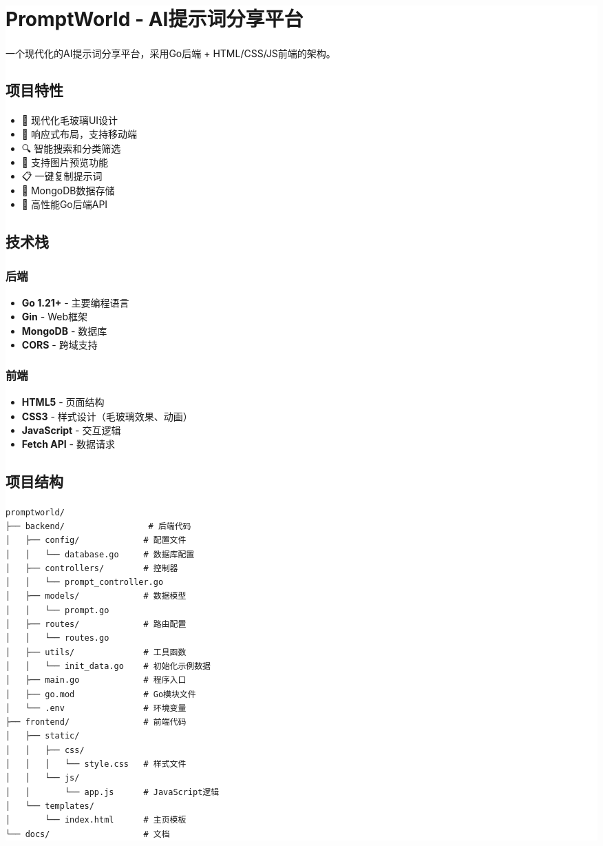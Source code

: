 # PromptWorld - AI提示词分享平台

一个现代化的AI提示词分享平台，采用Go后端 + HTML/CSS/JS前端的架构。

## 项目特性

- 🌟 现代化毛玻璃UI设计
- 📱 响应式布局，支持移动端
- 🔍 智能搜索和分类筛选
- 🎨 支持图片预览功能
- 📋 一键复制提示词
- 💾 MongoDB数据存储
- 🚀 高性能Go后端API

## 技术栈

### 后端
- **Go 1.21+** - 主要编程语言
- **Gin** - Web框架
- **MongoDB** - 数据库
- **CORS** - 跨域支持

### 前端
- **HTML5** - 页面结构
- **CSS3** - 样式设计（毛玻璃效果、动画）
- **JavaScript** - 交互逻辑
- **Fetch API** - 数据请求

## 项目结构

```
promptworld/
├── backend/                 # 后端代码
│   ├── config/             # 配置文件
│   │   └── database.go     # 数据库配置
│   ├── controllers/        # 控制器
│   │   └── prompt_controller.go
│   ├── models/             # 数据模型
│   │   └── prompt.go
│   ├── routes/             # 路由配置
│   │   └── routes.go
│   ├── utils/              # 工具函数
│   │   └── init_data.go    # 初始化示例数据
│   ├── main.go             # 程序入口
│   ├── go.mod              # Go模块文件
│   └── .env                # 环境变量
├── frontend/               # 前端代码
│   ├── static/
│   │   ├── css/
│   │   │   └── style.css   # 样式文件
│   │   └── js/
│   │       └── app.js      # JavaScript逻辑
│   └── templates/
│       └── index.html      # 主页模板
└── docs/                   # 文档
```
